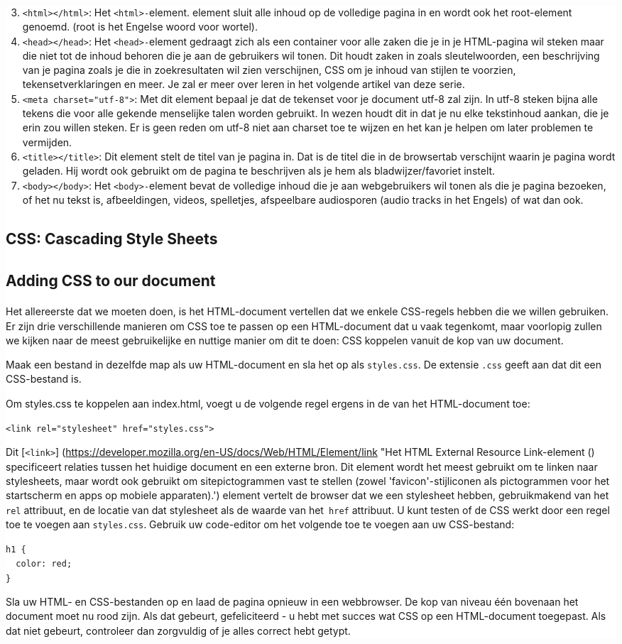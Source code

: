 3.  `<html></html>`: Het `<html>-`element. element sluit alle inhoud op de volledige pagina in en wordt ook het root-element genoemd. (root is het Engelse woord voor wortel).
4.  `<head></head>`: Het `<head>-`element gedraagt zich als een container voor alle zaken die je in je HTML-pagina wil steken maar die niet tot de inhoud behoren die je aan de gebruikers wil tonen. Dit houdt zaken in zoals sleutelwoorden, een beschrijving van je pagina zoals je die in zoekresultaten wil zien verschijnen, CSS om je inhoud van stijlen te voorzien, tekensetverklaringen en meer. Je zal er meer over leren in het volgende artikel van deze serie.
5.  `<meta charset="utf-8">`: Met dit element bepaal je dat de tekenset voor je document utf-8 zal zijn. In utf-8 steken bijna alle tekens die voor alle gekende menselijke talen worden gebruikt. In wezen houdt dit in dat je nu elke tekstinhoud aankan, die je erin zou willen steken. Er is geen reden om utf-8 niet aan charset toe te wijzen en het kan je helpen om later problemen te vermijden.
6.  `<title></title>`: Dit element stelt de titel van je pagina in. Dat is de titel die in de browsertab verschijnt waarin je pagina wordt geladen. Hij wordt ook gebruikt om de pagina te beschrijven als je hem als bladwijzer/favoriet instelt.
7.  `<body></body>`: Het `<body>-`element bevat de volledige inhoud die je aan webgebruikers wil tonen als die je pagina bezoeken, of het nu  tekst is, afbeeldingen, videos, spelletjes, afspeelbare audiosporen (audio tracks in het Engels)  of wat dan ook.


## CSS: Cascading Style Sheets

## Adding CSS to our document

Het allereerste dat we moeten doen, is het HTML-document vertellen dat we enkele CSS-regels hebben die we willen gebruiken. Er zijn drie verschillende manieren om CSS toe te passen op een HTML-document dat u vaak tegenkomt, maar voorlopig zullen we kijken naar de meest gebruikelijke en nuttige manier om dit te doen: CSS koppelen vanuit de kop van uw document.

Maak een bestand in dezelfde map als uw HTML-document en sla het op als `styles.css`. De extensie `.css` geeft aan dat dit een CSS-bestand is.

Om styles.css te koppelen aan index.html, voegt u de volgende regel ergens in de <head> van het HTML-document toe:

```
<link rel="stylesheet" href="styles.css">
```

Dit [`<link>`] (https://developer.mozilla.org/en-US/docs/Web/HTML/Element/link "Het HTML External Resource Link-element (<link>) specificeert relaties tussen het huidige document en een externe bron. Dit element wordt het meest gebruikt om te linken naar stylesheets, maar wordt ook gebruikt om sitepictogrammen vast te stellen (zowel 'favicon'-stijliconen als pictogrammen voor het startscherm en apps op mobiele apparaten).') element vertelt de browser dat we een stylesheet hebben, gebruikmakend van het `rel` attribuut, en de locatie van dat stylesheet als de waarde van het` href` attribuut. U kunt testen of de CSS werkt door een regel toe te voegen aan `styles.css`. Gebruik uw code-editor om het volgende toe te voegen aan uw CSS-bestand:

```html
h1 {
  color: red;
}
```

Sla uw HTML- en CSS-bestanden op en laad de pagina opnieuw in een webbrowser. De kop van niveau één bovenaan het document moet nu rood zijn. Als dat gebeurt, gefeliciteerd - u hebt met succes wat CSS op een HTML-document toegepast. Als dat niet gebeurt, controleer dan zorgvuldig of je alles correct hebt getypt.
